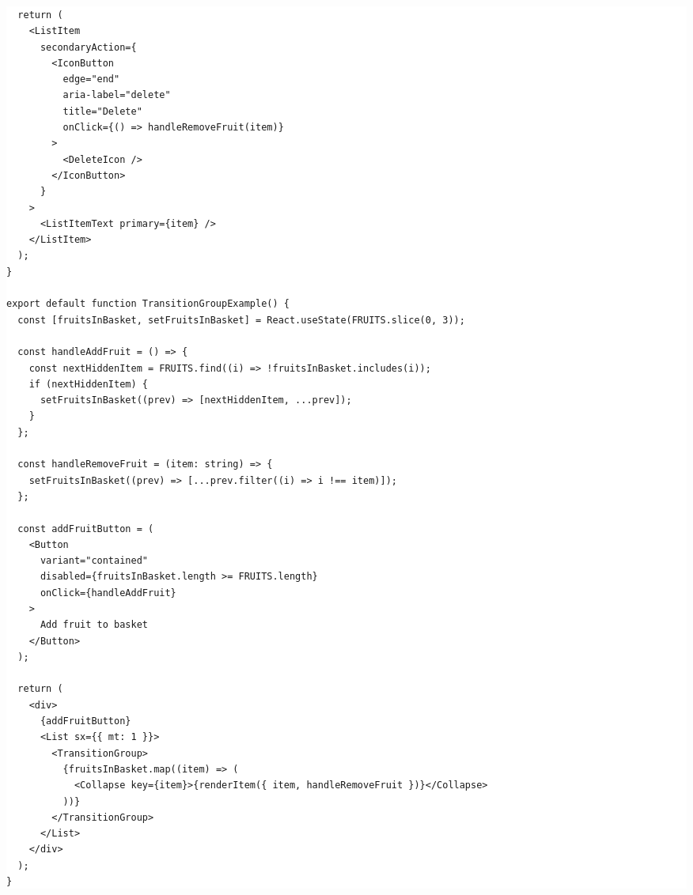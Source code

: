 ```tsx
  return (
    <ListItem
      secondaryAction={
        <IconButton
          edge="end"
          aria-label="delete"
          title="Delete"
          onClick={() => handleRemoveFruit(item)}
        >
          <DeleteIcon />
        </IconButton>
      }
    >
      <ListItemText primary={item} />
    </ListItem>
  );
}

export default function TransitionGroupExample() {
  const [fruitsInBasket, setFruitsInBasket] = React.useState(FRUITS.slice(0, 3));

  const handleAddFruit = () => {
    const nextHiddenItem = FRUITS.find((i) => !fruitsInBasket.includes(i));
    if (nextHiddenItem) {
      setFruitsInBasket((prev) => [nextHiddenItem, ...prev]);
    }
  };

  const handleRemoveFruit = (item: string) => {
    setFruitsInBasket((prev) => [...prev.filter((i) => i !== item)]);
  };

  const addFruitButton = (
    <Button
      variant="contained"
      disabled={fruitsInBasket.length >= FRUITS.length}
      onClick={handleAddFruit}
    >
      Add fruit to basket
    </Button>
  );

  return (
    <div>
      {addFruitButton}
      <List sx={{ mt: 1 }}>
        <TransitionGroup>
          {fruitsInBasket.map((item) => (
            <Collapse key={item}>{renderItem({ item, handleRemoveFruit })}</Collapse>
          ))}
        </TransitionGroup>
      </List>
    </div>
  );
}
```

